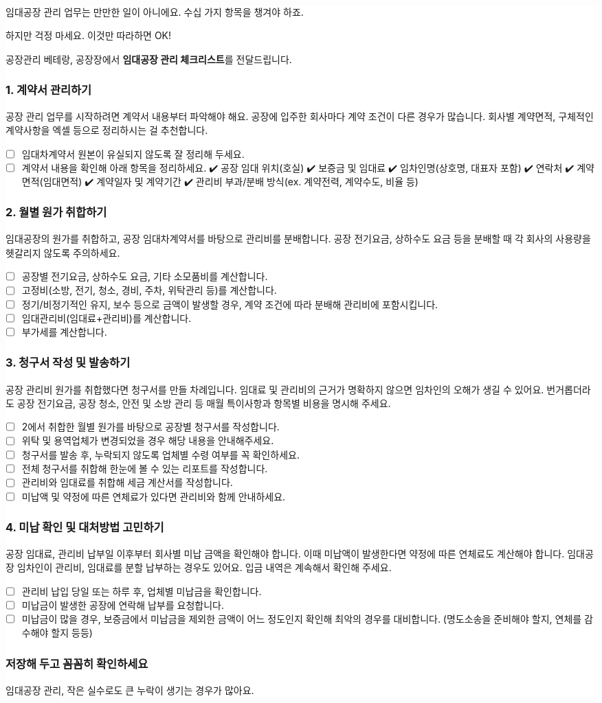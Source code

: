 임대공장 관리 업무는 만만한 일이 아니에요. 수십 가지 항목을 챙겨야 하죠.

하지만 걱정 마세요. 이것만 따라하면 OK!

공장관리 베테랑, 공장장에서 **임대공장 관리 체크리스트**를 전달드립니다.

### 1. 계약서 관리하기

공장 관리 업무를 시작하려면 계약서 내용부터 파악해야 해요. 공장에 입주한 회사마다 계약 조건이 다른 경우가 많습니다. 회사별 계약면적, 구체적인 계약사항을 엑셀 등으로 정리하시는 걸 추천합니다.

- [ ]  임대차계약서 원본이 유실되지 않도록 잘 정리해 두세요.
- [ ]  계약서 내용을 확인해 아래 항목을 정리하세요.
✔️ 공장 임대 위치(호실)
✔️ 보증금 및 임대료
✔️ 임차인명(상호명, 대표자 포함)
✔️ 연락처
✔️ 계약면적(임대면적)
✔️ 계약일자 및 계약기간
✔️ 관리비 부과/분배 방식(ex. 계약전력, 계약수도, 비율 등)

### 2. 월별 원가 취합하기

임대공장의 원가를 취합하고, 공장 임대차계약서를 바탕으로 관리비를 분배합니다. 공장 전기요금, 상하수도 요금 등을 분배할 때 각 회사의 사용량을 헷갈리지 않도록 주의하세요.

- [ ]  공장별 전기요금, 상하수도 요금, 기타 소모품비를 계산합니다.
- [ ]  고정비(소방, 전기, 청소, 경비, 주차, 위탁관리 등)를 계산합니다.
- [ ]  정기/비정기적인 유지, 보수 등으로 금액이 발생할 경우, 계약 조건에 따라 분배해 관리비에 포함시킵니다.
- [ ]  임대관리비(임대료+관리비)를 계산합니다.
- [ ]  부가세를 계산합니다.

### 3. 청구서 작성 및 발송하기

공장 관리비 원가를 취합했다면 청구서를 만들 차례입니다. 임대료 및 관리비의 근거가 명확하지 않으면 임차인의 오해가 생길 수 있어요. 번거롭더라도 공장 전기요금, 공장 청소, 안전 및 소방 관리 등 매월 특이사항과 항목별 비용을 명시해 주세요.

- [ ]  2에서 취합한 월별 원가를 바탕으로 공장별 청구서를 작성합니다.
- [ ]  위탁 및 용역업체가 변경되었을 경우 해당 내용을 안내해주세요.
- [ ]  청구서를 발송 후, 누락되지 않도록 업체별 수령 여부를 꼭 확인하세요.
- [ ]  전체 청구서를 취합해 한눈에 볼 수 있는 리포트를 작성합니다.
- [ ]  관리비와 임대료를 취합해 세금 계산서를 작성합니다.
- [ ]  미납액 및 약정에 따른 연체료가 있다면 관리비와 함께 안내하세요.

### 4. 미납 확인 및 대처방법 고민하기

공장 임대료, 관리비 납부일 이후부터 회사별 미납 금액을 확인해야 합니다. 이때 미납액이 발생한다면 약정에 따른 연체료도 계산해야 합니다. 임대공장 임차인이 관리비, 임대료를 분할 납부하는 경우도 있어요. 입금 내역은 계속해서 확인해 주세요.

- [ ]  관리비 납입 당일 또는 하루 후, 업체별 미납금을 확인합니다.
- [ ]  미납금이 발생한 공장에 연락해 납부를 요청합니다.
- [ ]  미납금이 많을 경우, 보증금에서 미납금을 제외한 금액이 어느 정도인지 확인해 최악의 경우를 대비합니다. (명도소송을 준비해야 할지, 연체를 감수해야 할지 등등)

### 저장해 두고 꼼꼼히 확인하세요

임대공장 관리, 작은 실수로도 큰 누락이 생기는 경우가 많아요.

